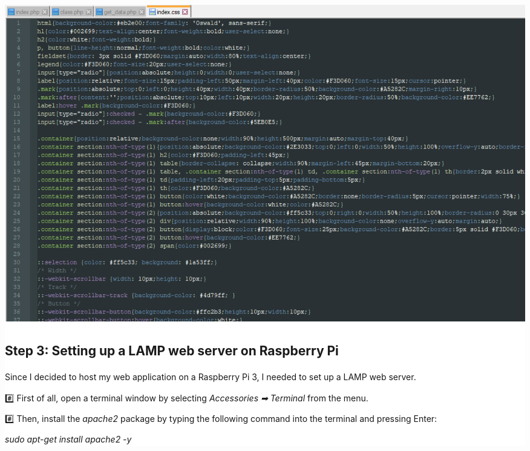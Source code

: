 ![image](.gitbook/assets/food-irradiation/code_app_6.PNG)

## Step 3: Setting up a LAMP web server on Raspberry Pi

Since I decided to host my web application on a Raspberry Pi 3, I needed to set up a LAMP web server.

:hash: First of all, open a terminal window by selecting *Accessories ➡ Terminal* from the menu.

:hash: Then, install the *apache2* package by typing the following command into the terminal and pressing Enter:

*sudo apt-get install apache2 -y*
